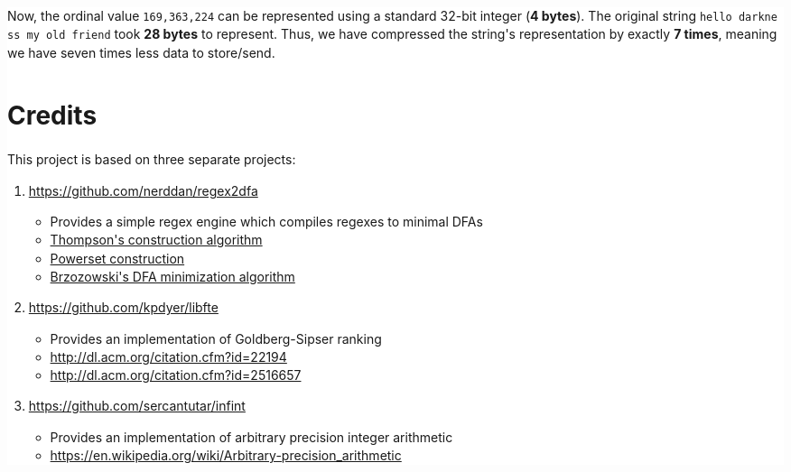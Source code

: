 Now, the ordinal value `169,363,224` can be represented using a standard 32-bit
integer (**4 bytes**). The original string `hello darkness my old friend` took
**28 bytes** to represent. Thus, we have compressed the string's representation
by exactly **7 times**, meaning we have seven times less data to store/send.

# Credits

This project is based on three separate projects:

1. https://github.com/nerddan/regex2dfa
    - Provides a simple regex engine which compiles regexes to minimal DFAs
    - [Thompson's construction algorithm](https://en.wikipedia.org/wiki/Thompson%27s_construction)
    - [Powerset construction](https://en.wikipedia.org/wiki/Powerset_construction)
    - [Brzozowski's DFA minimization algorithm](https://en.wikipedia.org/wiki/DFA_minimization#Brzozowski's_algorithm)

2. https://github.com/kpdyer/libfte
    - Provides an implementation of Goldberg-Sipser ranking
    - http://dl.acm.org/citation.cfm?id=22194
    - http://dl.acm.org/citation.cfm?id=2516657

3. https://github.com/sercantutar/infint
    - Provides an implementation of arbitrary precision integer arithmetic
    - https://en.wikipedia.org/wiki/Arbitrary-precision_arithmetic
